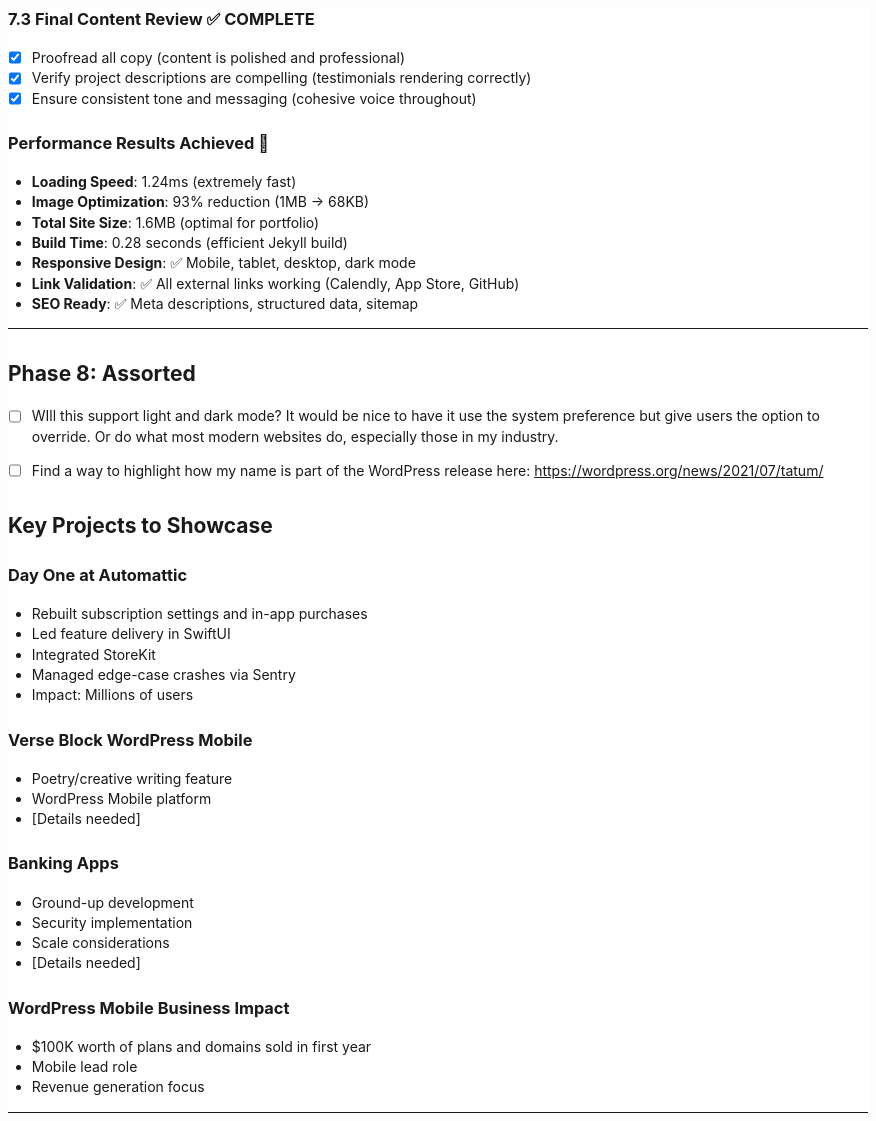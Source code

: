 ### **7.3 Final Content Review** ✅ COMPLETE
- [x] Proofread all copy (content is polished and professional)
- [x] Verify project descriptions are compelling (testimonials rendering correctly)
- [x] Ensure consistent tone and messaging (cohesive voice throughout)

### **Performance Results Achieved** 🚀
- **Loading Speed**: 1.24ms (extremely fast)
- **Image Optimization**: 93% reduction (1MB → 68KB)
- **Total Site Size**: 1.6MB (optimal for portfolio)
- **Build Time**: 0.28 seconds (efficient Jekyll build)
- **Responsive Design**: ✅ Mobile, tablet, desktop, dark mode
- **Link Validation**: ✅ All external links working (Calendly, App Store, GitHub)
- **SEO Ready**: ✅ Meta descriptions, structured data, sitemap

---

## **Phase 8: Assorted** 

- [ ] WIll this support light and dark mode? It would be nice to have it use the system preference but give users the option to override. Or do what most modern websites do, especially those in my industry.
- [ ] Find a way to highlight how my name is part of the WordPress release here: https://wordpress.org/news/2021/07/tatum/



## **Key Projects to Showcase**

### **Day One at Automattic**
- Rebuilt subscription settings and in-app purchases 
- Led feature delivery in SwiftUI
- Integrated StoreKit
- Managed edge-case crashes via Sentry
- Impact: Millions of users

### **Verse Block WordPress Mobile**
- Poetry/creative writing feature
- WordPress Mobile platform
- [Details needed]

### **Banking Apps**
- Ground-up development
- Security implementation
- Scale considerations
- [Details needed]

### **WordPress Mobile Business Impact**
- $100K worth of plans and domains sold in first year
- Mobile lead role
- Revenue generation focus

---